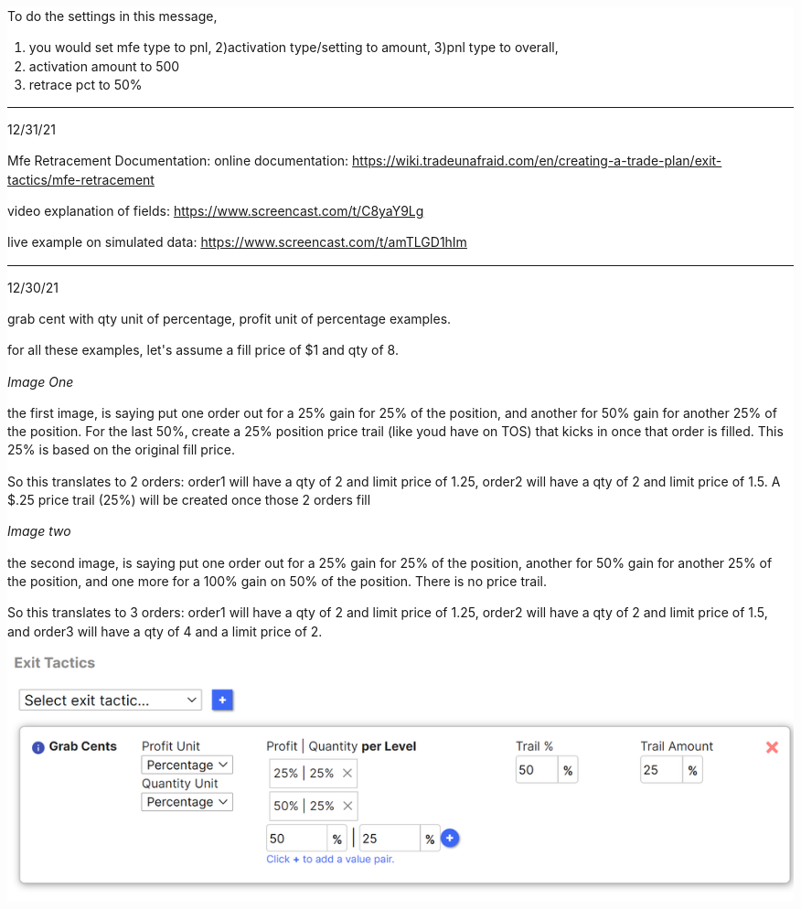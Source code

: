 To do the settings in this message,
1) you would set mfe type to pnl, 2)activation type/setting to amount,
   3)pnl type to overall,
4) activation amount to 500
5) retrace pct to 50%

----

12/31/21

Mfe Retracement Documentation:
online documentation:
https://wiki.tradeunafraid.com/en/creating-a-trade-plan/exit-tactics/mfe-retracement

video explanation of fields:
https://www.screencast.com/t/C8yaY9Lg

live example on simulated data:
https://www.screencast.com/t/amTLGD1hIm

----

12/30/21

grab cent with qty unit of percentage, profit unit of percentage examples.

for all these examples, let's assume a fill price of $1 and qty of 8.

_Image One_

the first image, is saying put one order out for a 25% gain for 25% of the position, and another for 50% gain for another 25% of the position. For the last 50%, create a 25% position price trail (like youd have on TOS) that kicks in once that order is filled. This 25% is based on the original fill price.

So this translates to 2 orders: order1 will have a qty of 2 and limit price of 1.25, order2 will have a qty of 2 and limit price of 1.5. A $.25 price trail (25%) will be created once those 2 orders fill

_Image two_

the second image, is saying put one order out for a 25% gain for 25% of the position, another for 50% gain for another 25% of the position, and one more for a 100% gain on 50% of the position. There is no price trail.

So this translates to 3 orders: order1 will have a qty of 2 and limit price of 1.25, order2 will have a qty of 2 and limit price of 1.5, and order3 will have a qty of 4 and a limit price of 2.

![GCimage1.png](GCimage1.png)